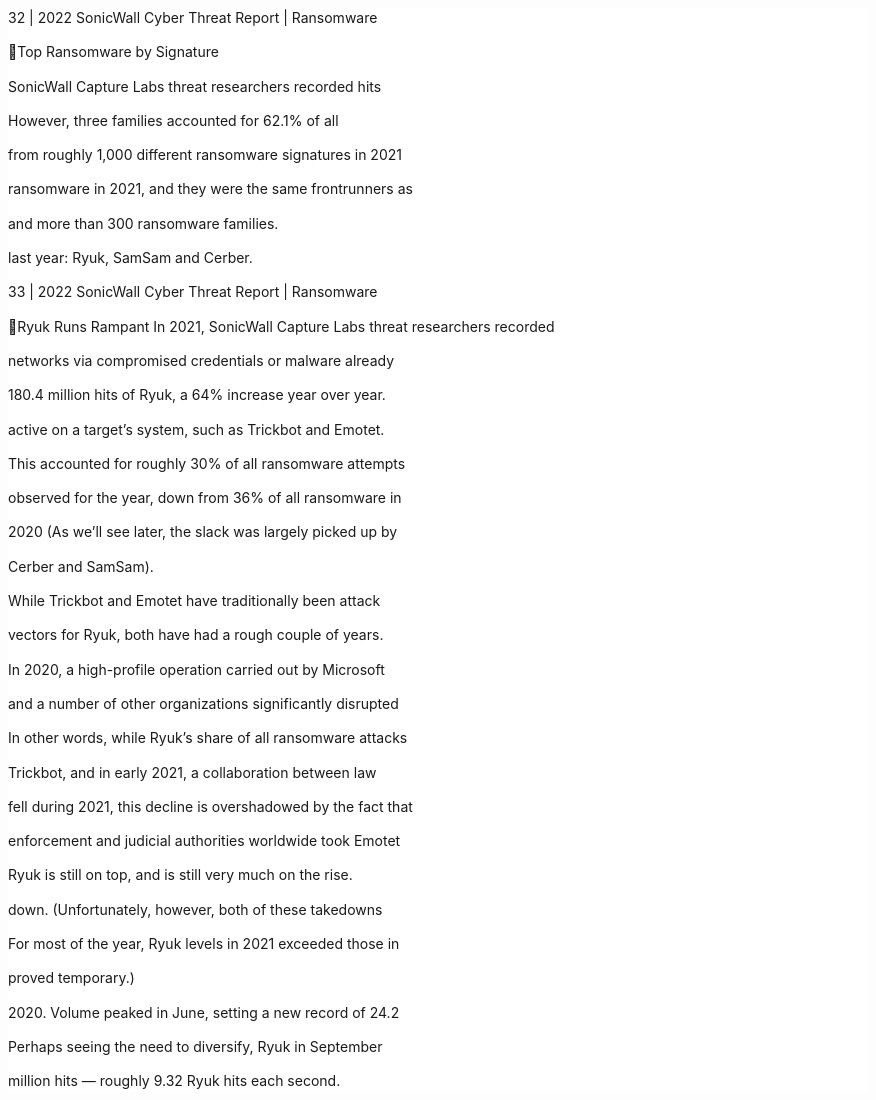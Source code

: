 32 \| 2022 SonicWall Cyber Threat Report \| Ransomware

Top Ransomware by Signature

SonicWall Capture Labs threat researchers recorded hits 

However, three families accounted for 62\.1% of all 

from roughly 1,000 different ransomware signatures in 2021 

ransomware in 2021, and they were the same frontrunners as 

and more than 300 ransomware families. 

last year: Ryuk, SamSam and Cerber.

33 \| 2022 SonicWall Cyber Threat Report \| Ransomware

Ryuk Runs Rampant
In 2021, SonicWall Capture Labs threat researchers recorded 

networks via compromised credentials or malware already 

180\.4 million hits of Ryuk, a 64% increase year over year. 

active on a target’s system, such as Trickbot and Emotet.

This accounted for roughly 30% of all ransomware attempts 

observed for the year, down from 36% of all ransomware in 

2020 (As we’ll see later, the slack was largely picked up by 

Cerber and SamSam).

While Trickbot and Emotet have traditionally been attack 

vectors for Ryuk, both have had a rough couple of years. 

In 2020, a high\-profile operation carried out by Microsoft 

and a number of other organizations significantly disrupted 

In other words, while Ryuk’s share of all ransomware attacks 

Trickbot, and in early 2021, a collaboration between law 

fell during 2021, this decline is overshadowed by the fact that 

enforcement and judicial authorities worldwide took Emotet 

Ryuk is still on top, and is still very much on the rise.

down. (Unfortunately, however, both of these takedowns 

For most of the year, Ryuk levels in 2021 exceeded those in 

proved temporary.)

2020\. Volume peaked in June, setting a new record of 24\.2 

Perhaps seeing the need to diversify, Ryuk in September 

million hits — roughly 9\.32 Ryuk hits each second. 
